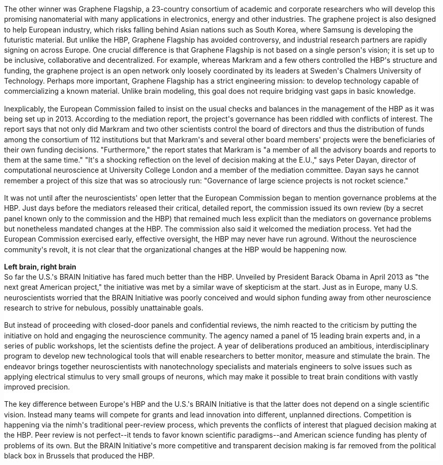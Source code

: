 The other winner was Graphene Flagship, a 23-country consortium of academic and corporate researchers who will develop this promising nanomaterial with many applications in electronics, energy and other industries. The graphene project is also designed to help European industry, which risks falling behind Asian nations such as South Korea, where Samsung is developing the futuristic material. But unlike the HBP, Graphene Flagship has avoided controversy, and industrial research partners are rapidly signing on across Europe. One crucial difference is that Graphene Flagship is not based on a single person's vision; it is set up to be inclusive, collaborative and decentralized. For example, whereas Markram and a few others controlled the HBP's structure and funding, the graphene project is an open network only loosely coordinated by its leaders at Sweden's Chalmers University of Technology. Perhaps more important, Graphene Flagship has a strict engineering mission: to develop technology capable of commercializing a known material. Unlike brain modeling, this goal does not require bridging vast gaps in basic knowledge.

Inexplicably, the European Commission failed to insist on the usual checks and balances in the management of the HBP as it was being set up in 2013\. According to the mediation report, the project's governance has been riddled with conflicts of interest. The report says that not only did Markram and two other scientists control the board of directors and thus the distribution of funds among the consortium of 112 institutions but that Markram's and several other board members' projects were the beneficiaries of their own funding decisions. "Furthermore," the report states that Markram is "a member of all the advisory boards and reports to them at the same time." "It's a shocking reflection on the level of decision making at the E.U.," says Peter Dayan, director of computational neuroscience at University College London and a member of the mediation committee. Dayan says he cannot remember a project of this size that was so atrociously run: "Governance of large science projects is not rocket science."

It was not until after the neuroscientists' open letter that the European Commission began to mention governance problems at the HBP. Just days before the mediators released their critical, detailed report, the commission issued its own review (by a secret panel known only to the commission and the HBP) that remained much less explicit than the mediators on governance problems but nonetheless mandated changes at the HBP. The commission also said it welcomed the mediation process. Yet had the European Commission exercised early, effective oversight, the HBP may never have run aground. Without the neuroscience community's revolt, it is not clear that the organizational changes at the HBP would be happening now.

**Left brain, right brain**<br>
So far the U.S.'s BRAIN Initiative has fared much better than the HBP. Unveiled by President Barack Obama in April 2013 as "the next great American project," the initiative was met by a similar wave of skepticism at the start. Just as in Europe, many U.S. neuroscientists worried that the BRAIN Initiative was poorly conceived and would siphon funding away from other neuroscience research to strive for nebulous, possibly unattainable goals.

But instead of proceeding with closed-door panels and confidential reviews, the nimh reacted to the criticism by putting the initiative on hold and engaging the neuroscience community. The agency named a panel of 15 leading brain experts and, in a series of public workshops, let the scientists define the project. A year of deliberations produced an ambitious, interdisciplinary program to develop new technological tools that will enable researchers to better monitor, measure and stimulate the brain. The endeavor brings together neuroscientists with nanotechnology specialists and materials engineers to solve issues such as applying electrical stimulus to very small groups of neurons, which may make it possible to treat brain conditions with vastly improved precision.

The key difference between Europe's HBP and the U.S.'s BRAIN Initiative is that the latter does not depend on a single scientific vision. Instead many teams will compete for grants and lead innovation into different, unplanned directions. Competition is happening via the nimh's traditional peer-review process, which prevents the conflicts of interest that plagued decision making at the HBP. Peer review is not perfect--it tends to favor known scientific paradigms--and American science funding has plenty of problems of its own. But the BRAIN Initiative's more competitive and transparent decision making is far removed from the political black box in Brussels that produced the HBP.
